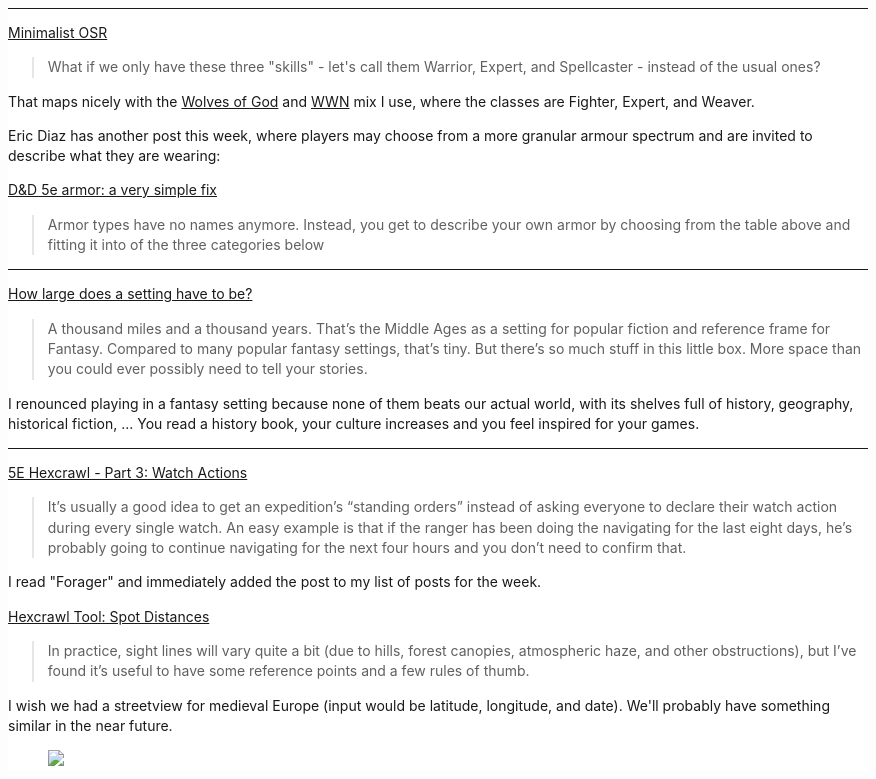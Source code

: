 <hr/>

[Minimalist OSR](https://methodsetmadness.blogspot.com/2021/03/minimalist-osr.html)

> What if we only have these three "skills" - let's call them Warrior, Expert, and Spellcaster - instead of the usual ones?


That maps nicely with the [Wolves of God](https://www.drivethrurpg.com/product/308470/Wolves-of-God-Adventures-in-Dark-Ages-England?affiliate_id=2746229) and [WWN](https://www.drivethrurpg.com/product/348791/Worlds-Without-Number?affiliate_id=2746229) mix I use, where the classes are Fighter, Expert, and Weaver.

Eric Diaz has another post this week, where players may choose from a more granular armour spectrum and are invited to describe what they are wearing:

[D&D 5e armor: a very simple fix](https://methodsetmadness.blogspot.com/2021/04/d-5e-armor-very-simple-fix.html)

> Armor types have no names anymore. Instead, you get to describe your own armor by choosing from the table above and fitting it into of the three categories below

<hr/>

[How large does a setting have to be?](http://spriggans-den.com/2021/03/28/how-large-does-a-setting-have-to-be/)

> A thousand miles and a thousand years. That’s the Middle Ages as a setting for popular fiction and reference frame for Fantasy. Compared to many popular fantasy settings, that’s tiny. But there’s so much stuff in this little box. More space than you could ever possibly need to tell your stories.

I renounced playing in a fantasy setting because none of them beats our actual world, with its shelves full of history, geography, historical fiction, ... You read a history book, your culture increases and you feel inspired for your games.

<hr/>

[5E Hexcrawl - Part 3: Watch Actions](https://thealexandrian.net/wordpress/46116/roleplaying-games/5e-hexcrawl-part-3-watch-actions)

> It’s usually a good idea to get an expedition’s “standing orders” instead of asking everyone to declare their watch action during every single watch. An easy example is that if the ranger has been doing the navigating for the last eight days, he’s probably going to continue navigating for the next four hours and you don’t need to confirm that.

I read "Forager" and immediately added the post to my list of posts for the week.

[Hexcrawl Tool: Spot Distances](https://thealexandrian.net/wordpress/46122/roleplaying-games/hexcrawl-tool-spot-distances)

> In practice, sight lines will vary quite a bit (due to hills, forest canopies, atmospheric haze, and other obstructions), but I’ve found it’s useful to have some reference points and a few rules of thumb.

I wish we had a streetview for medieval Europe (input would be latitude, longitude, and date). We'll probably have something similar in the near future.

<figure class="right smaller">
<a href="https://wanderinggamist.blogspot.com/2021/03/bh2-and-lost-secrets-of-old-hexmappers.html"><img src="images/20210404_peak.jpg" loading="lazy" /></a>
<figcaption>
</figcaption>
</figure>
